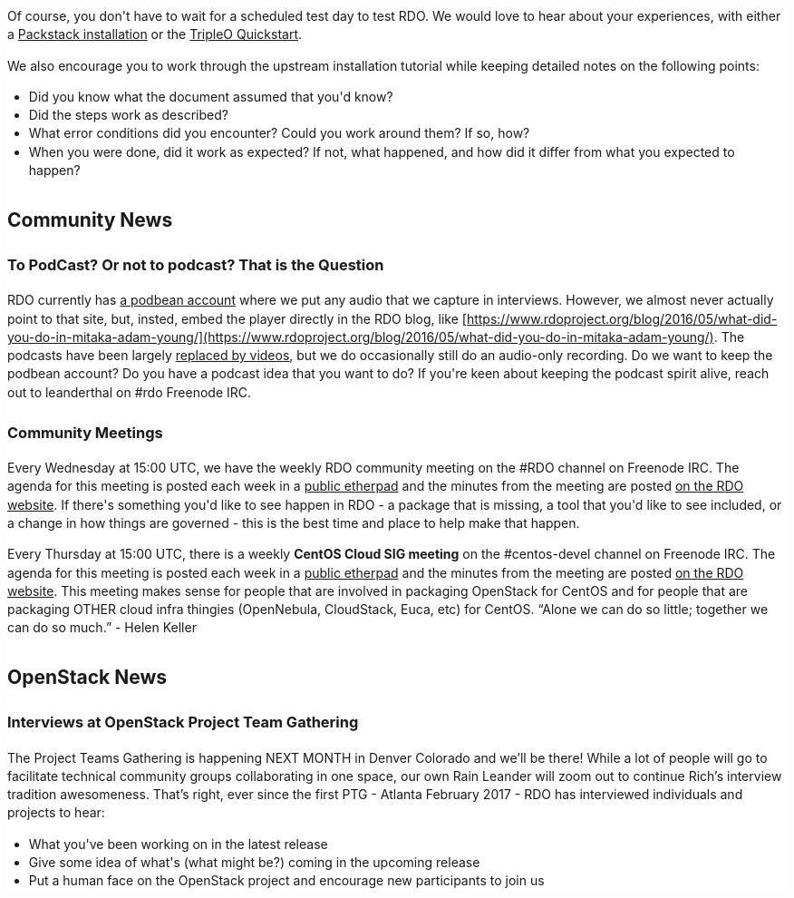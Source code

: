 Of course, you don't have to wait for a scheduled test day to test RDO. We would love to hear about your experiences, with either a [Packstack installation](https://www.rdoproject.org/install/packstack/) or the [TripleO Quickstart](https://www.rdoproject.org/tripleo/).

We also encourage you to work through the upstream installation tutorial while keeping detailed notes on the following points:
* Did you know what the document assumed that you'd know?
* Did the steps work as described?
* What error conditions did you encounter? Could you work around them? If so, how?
* When you were done, did it work as expected? If not, what happened, and how did it differ from what you expected to happen?


## <a name="community"></a>Community News
### To PodCast? Or not to podcast? That is the Question
RDO currently has [a podbean account](http://rdocommunity.podbean.com/) where we put any audio that we capture in interviews. However, we almost never actually point to that site, but, insted, embed the player directly in the RDO blog, like [https://www.rdoproject.org/blog/2016/05/what-did-you-do-in-mitaka-adam-young/](https://www.rdoproject.org/blog/2016/05/what-did-you-do-in-mitaka-adam-young/). The podcasts have been largely [replaced by videos](http://youtube.com/RDOCommunity), but we do occasionally still do an audio-only recording. Do we want to keep the podbean account? Do you have a podcast idea that you want to do? If you're keen about keeping the podcast spirit alive, reach out to leanderthal on #rdo Freenode IRC.

### Community Meetings
Every Wednesday at 15:00 UTC, we have the weekly RDO community meeting on the #RDO channel on Freenode IRC. The agenda for this meeting is posted each week in a [public etherpad](https://etherpad.openstack.org/p/RDO-Meeting) and the minutes from the meeting are posted [on the RDO website](https://www.rdoproject.org/community/community-meeting/). If there's something you'd like to see happen in RDO - a package that is missing, a tool that you'd like to see included, or a change in how things are governed - this is the best time and place to help make that happen.

Every Thursday at 15:00 UTC, there is a weekly **CentOS Cloud SIG meeting** on the #centos-devel channel on Freenode IRC. The agenda for this meeting is posted each week in a [public etherpad](https://etherpad.openstack.org/p/centos-cloud-sig) and the minutes from the meeting are posted [on the RDO website](https://www.rdoproject.org/contribute/cloud-sig-meeting/). This meeting makes sense for people that are involved in packaging OpenStack for CentOS and for people that are packaging OTHER cloud infra thingies (OpenNebula, CloudStack, Euca, etc) for CentOS. “Alone we can do so little; together we can do so much.” - Helen Keller

## <a name="openstack"></a>OpenStack News
### Interviews at OpenStack Project Team Gathering
The Project Teams Gathering is happening NEXT MONTH in Denver Colorado and we’ll be there! While a lot of people will go to facilitate technical community groups collaborating in one space, our own Rain Leander will zoom out to continue Rich’s interview tradition awesomeness. That’s right, ever since the first PTG - Atlanta February 2017 - RDO has interviewed individuals and projects to hear:

* What you've been working on in the latest release
* Give some idea of what's (what might be?) coming in the upcoming release
* Put a human face on the OpenStack project and encourage new participants to join us
